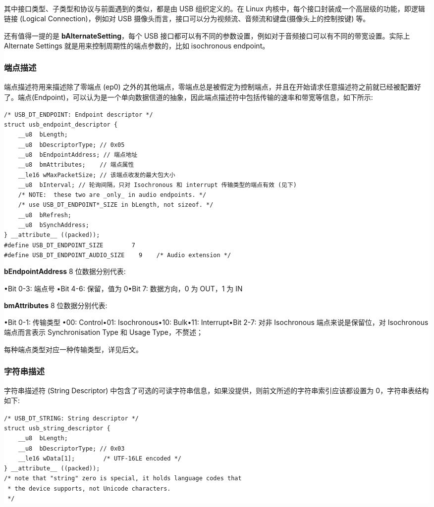 其中接口类型、子类型和协议与前面遇到的类似，都是由 USB 组织定义的。在 Linux 内核中，每个接口封装成一个高层级的功能，即逻辑链接 (Logical Connection)，例如对 USB 摄像头而言，接口可以分为视频流、音频流和键盘(摄像头上的控制按键) 等。

还有值得一提的是 **bAlternateSetting**，每个 USB 接口都可以有不同的参数设置，例如对于音频接口可以有不同的带宽设置。实际上 Alternate Settings 就是用来控制周期性的端点参数的，比如 isochronous endpoint。

### 端点描述

端点描述符用来描述除了零端点 (ep0) 之外的其他端点，零端点总是被假定为控制端点，并且在开始请求任意描述符之前就已经被配置好了。端点(Endpoint)，可以认为是一个单向数据信道的抽象，因此端点描述符中包括传输的速率和带宽等信息，如下所示:

```
/* USB_DT_ENDPOINT: Endpoint descriptor */
struct usb_endpoint_descriptor {
    __u8  bLength;
    __u8  bDescriptorType; // 0x05
    __u8  bEndpointAddress; // 端点地址
    __u8  bmAttributes;    // 端点属性
    __le16 wMaxPacketSize; // 该端点收发的最大包大小
    __u8  bInterval; // 轮询间隔，只对 Isochronous 和 interrupt 传输类型的端点有效 (见下)
    /* NOTE:  these two are _only_ in audio endpoints. */
    /* use USB_DT_ENDPOINT*_SIZE in bLength, not sizeof. */
    __u8  bRefresh;
    __u8  bSynchAddress;
} __attribute__ ((packed));
#define USB_DT_ENDPOINT_SIZE        7
#define USB_DT_ENDPOINT_AUDIO_SIZE    9    /* Audio extension */

```

**bEndpointAddress** 8 位数据分别代表:

•Bit 0-3: 端点号 •Bit 4-6: 保留，值为 0•Bit 7: 数据方向，0 为 OUT，1 为 IN

**bmAttributes** 8 位数据分别代表:

•Bit 0-1: 传输类型 •00: Control•01: Isochronous•10: Bulk•11: Interrupt•Bit 2-7: 对非 Isochronous 端点来说是保留位，对 Isochronous 端点而言表示 Synchronisation Type 和 Usage Type，不赘述；

每种端点类型对应一种传输类型，详见后文。

### 字符串描述

字符串描述符 (String Descriptor) 中包含了可选的可读字符串信息，如果没提供，则前文所述的字符串索引应该都设置为 0，字符串表结构如下:

```
/* USB_DT_STRING: String descriptor */
struct usb_string_descriptor {
    __u8  bLength;
    __u8  bDescriptorType; // 0x03
    __le16 wData[1];        /* UTF-16LE encoded */
} __attribute__ ((packed));
/* note that "string" zero is special, it holds language codes that
 * the device supports, not Unicode characters.
 */

```
